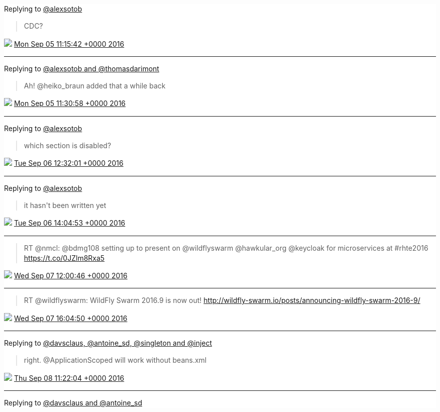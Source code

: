 Replying to [@alexsotob](https://twitter.com/alexsotob/status/772709663741706240)

> CDC?

<img src="/images/twitter/media/tweet.ico" width="12" /> [Mon Sep 05 11:15:42 +0000 2016](https://twitter.com/kenfinnigan/status/772755076918210562)

----

Replying to [@alexsotob and @thomasdarimont](https://twitter.com/alexsotob/status/772758652805586944)

> Ah! @heiko_braun added that a while back

<img src="/images/twitter/media/tweet.ico" width="12" /> [Mon Sep 05 11:30:58 +0000 2016](https://twitter.com/kenfinnigan/status/772758921136201728)

----

Replying to [@alexsotob](https://twitter.com/alexsotob/status/772759196945244161)

> which section is disabled?

<img src="/images/twitter/media/tweet.ico" width="12" /> [Tue Sep 06 12:32:01 +0000 2016](https://twitter.com/kenfinnigan/status/773136672917712896)

----

Replying to [@alexsotob](https://twitter.com/alexsotob/status/773159672371109889)

> it hasn't been written yet

<img src="/images/twitter/media/tweet.ico" width="12" /> [Tue Sep 06 14:04:53 +0000 2016](https://twitter.com/kenfinnigan/status/773160044611395584)

----

> RT @nmcl: @bdmg108 setting up to present on @wildflyswarm @hawkular_org @keycloak for microservices at #rhte2016 https://t.co/0JZlm8Rxa5

<img src="/images/twitter/media/tweet.ico" width="12" /> [Wed Sep 07 12:00:46 +0000 2016](https://twitter.com/kenfinnigan/status/773491194945044480)

----

> RT @wildflyswarm: WildFly Swarm 2016.9 is now out! http://wildfly-swarm.io/posts/announcing-wildfly-swarm-2016-9/

<img src="/images/twitter/media/tweet.ico" width="12" /> [Wed Sep 07 16:04:50 +0000 2016](https://twitter.com/kenfinnigan/status/773552615942676480)

----

Replying to [@davsclaus, @antoine_sd, @singleton and @inject](https://twitter.com/davsclaus/status/773831463498346496)

> right. @ApplicationScoped will work without beans.xml

<img src="/images/twitter/media/tweet.ico" width="12" /> [Thu Sep 08 11:22:04 +0000 2016](https://twitter.com/kenfinnigan/status/773843844228063233)

----

Replying to [@davsclaus and @antoine_sd](https://twitter.com/kenfinnigan/status/773843844228063233)
